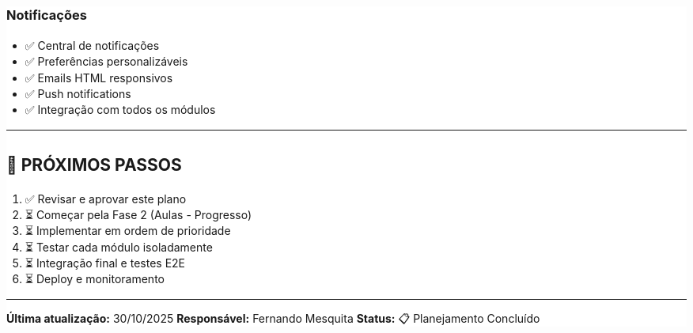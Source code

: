 ### Notificações
- ✅ Central de notificações
- ✅ Preferências personalizáveis
- ✅ Emails HTML responsivos
- ✅ Push notifications
- ✅ Integração com todos os módulos

---

## 🚀 PRÓXIMOS PASSOS

1. ✅ Revisar e aprovar este plano
2. ⏳ Começar pela Fase 2 (Aulas - Progresso)
3. ⏳ Implementar em ordem de prioridade
4. ⏳ Testar cada módulo isoladamente
5. ⏳ Integração final e testes E2E
6. ⏳ Deploy e monitoramento

---

**Última atualização:** 30/10/2025
**Responsável:** Fernando Mesquita
**Status:** 📋 Planejamento Concluído
